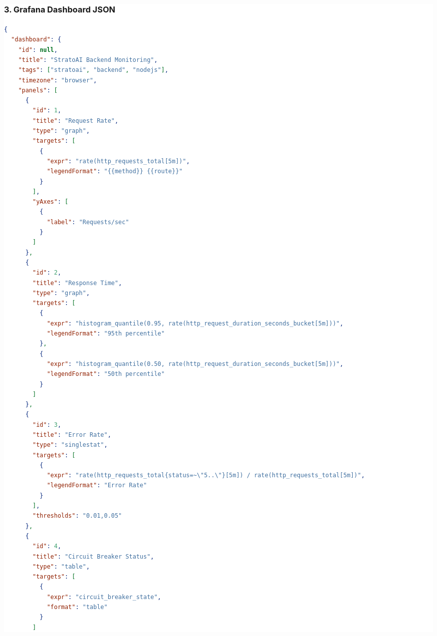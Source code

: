 ### 3. Grafana Dashboard JSON
```json
{
  "dashboard": {
    "id": null,
    "title": "StratoAI Backend Monitoring",
    "tags": ["stratoai", "backend", "nodejs"],
    "timezone": "browser",
    "panels": [
      {
        "id": 1,
        "title": "Request Rate",
        "type": "graph",
        "targets": [
          {
            "expr": "rate(http_requests_total[5m])",
            "legendFormat": "{{method}} {{route}}"
          }
        ],
        "yAxes": [
          {
            "label": "Requests/sec"
          }
        ]
      },
      {
        "id": 2,
        "title": "Response Time",
        "type": "graph",
        "targets": [
          {
            "expr": "histogram_quantile(0.95, rate(http_request_duration_seconds_bucket[5m]))",
            "legendFormat": "95th percentile"
          },
          {
            "expr": "histogram_quantile(0.50, rate(http_request_duration_seconds_bucket[5m]))",
            "legendFormat": "50th percentile"
          }
        ]
      },
      {
        "id": 3,
        "title": "Error Rate",
        "type": "singlestat",
        "targets": [
          {
            "expr": "rate(http_requests_total{status=~\"5..\"}[5m]) / rate(http_requests_total[5m])",
            "legendFormat": "Error Rate"
          }
        ],
        "thresholds": "0.01,0.05"
      },
      {
        "id": 4,
        "title": "Circuit Breaker Status",
        "type": "table",
        "targets": [
          {
            "expr": "circuit_breaker_state",
            "format": "table"
          }
        ]
```